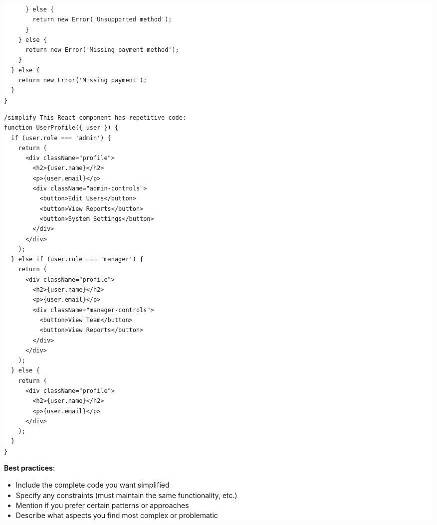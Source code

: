 ```
      } else {
        return new Error('Unsupported method');
      }
    } else {
      return new Error('Missing payment method');
    }
  } else {
    return new Error('Missing payment');
  }
}
```

```
/simplify This React component has repetitive code:
function UserProfile({ user }) {
  if (user.role === 'admin') {
    return (
      <div className="profile">
        <h2>{user.name}</h2>
        <p>{user.email}</p>
        <div className="admin-controls">
          <button>Edit Users</button>
          <button>View Reports</button>
          <button>System Settings</button>
        </div>
      </div>
    );
  } else if (user.role === 'manager') {
    return (
      <div className="profile">
        <h2>{user.name}</h2>
        <p>{user.email}</p>
        <div className="manager-controls">
          <button>View Team</button>
          <button>View Reports</button>
        </div>
      </div>
    );
  } else {
    return (
      <div className="profile">
        <h2>{user.name}</h2>
        <p>{user.email}</p>
      </div>
    );
  }
}
```

**Best practices**:
- Include the complete code you want simplified
- Specify any constraints (must maintain the same functionality, etc.)
- Mention if you prefer certain patterns or approaches
- Describe what aspects you find most complex or problematic
